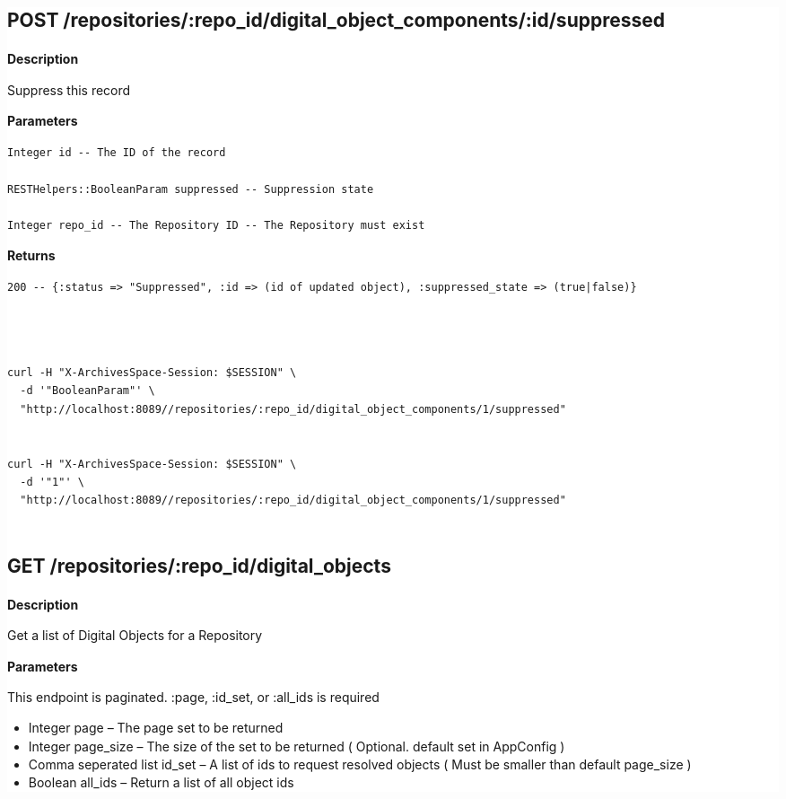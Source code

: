```shell 
```


## POST /repositories/:repo_id/digital_object_components/:id/suppressed 

__Description__

Suppress this record

__Parameters__


	Integer id -- The ID of the record

	RESTHelpers::BooleanParam suppressed -- Suppression state

	Integer repo_id -- The Repository ID -- The Repository must exist

__Returns__

	200 -- {:status => "Suppressed", :id => (id of updated object), :suppressed_state => (true|false)}


```shell 
    
    
     
curl -H "X-ArchivesSpace-Session: $SESSION" \
  -d '"BooleanParam"' \
  "http://localhost:8089//repositories/:repo_id/digital_object_components/1/suppressed"
    
     
curl -H "X-ArchivesSpace-Session: $SESSION" \
  -d '"1"' \
  "http://localhost:8089//repositories/:repo_id/digital_object_components/1/suppressed"
  

```


## GET /repositories/:repo_id/digital_objects 

__Description__

Get a list of Digital Objects for a Repository

__Parameters__

<aside class="notice">
This endpoint is paginated. :page, :id_set, or :all_ids is required
<ul>
  <li>Integer page &ndash; The page set to be returned</li>
  <li>Integer page_size &ndash; The size of the set to be returned ( Optional. default set in AppConfig )</li>
  <li>Comma seperated list id_set &ndash; A list of ids to request resolved objects ( Must be smaller than default page_size )</li>
  <li>Boolean all_ids &ndash; Return a list of all object ids</li>
</ul>  
</aside>
